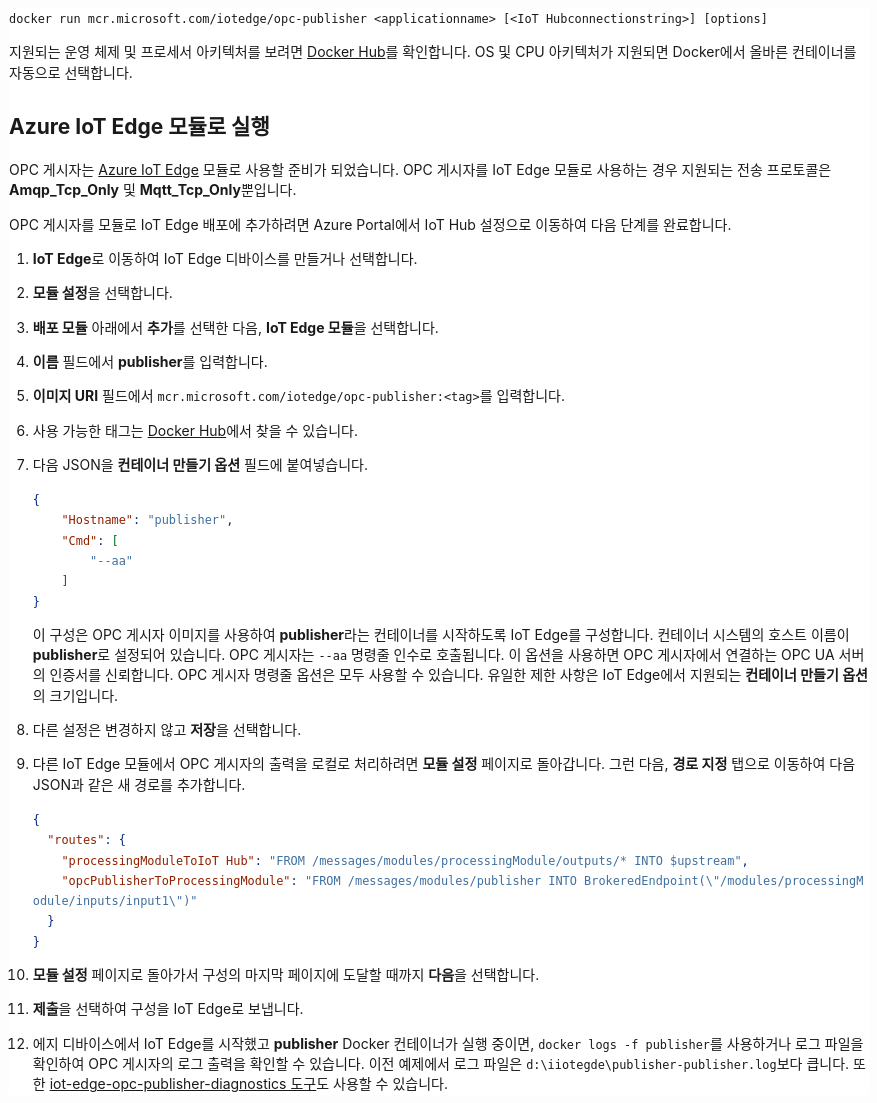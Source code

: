 ```sh/cmd
docker run mcr.microsoft.com/iotedge/opc-publisher <applicationname> [<IoT Hubconnectionstring>] [options]
```

지원되는 운영 체제 및 프로세서 아키텍처를 보려면 [Docker Hub](https://hub.docker.com/_/microsoft-iotedge-opc-publisher)를 확인합니다. OS 및 CPU 아키텍처가 지원되면 Docker에서 올바른 컨테이너를 자동으로 선택합니다.

## <a name="run-as-an-azure-iot-edge-module"></a>Azure IoT Edge 모듈로 실행

OPC 게시자는 [Azure IoT Edge](https://docs.microsoft.com/azure/iot-edge) 모듈로 사용할 준비가 되었습니다. OPC 게시자를 IoT Edge 모듈로 사용하는 경우 지원되는 전송 프로토콜은 **Amqp_Tcp_Only** 및 **Mqtt_Tcp_Only**뿐입니다.

OPC 게시자를 모듈로 IoT Edge 배포에 추가하려면 Azure Portal에서 IoT Hub 설정으로 이동하여 다음 단계를 완료합니다.

1. **IoT Edge**로 이동하여 IoT Edge 디바이스를 만들거나 선택합니다.
1. **모듈 설정**을 선택합니다.
1. **배포 모듈** 아래에서 **추가**를 선택한 다음, **IoT Edge 모듈**을 선택합니다.
1. **이름** 필드에서 **publisher**를 입력합니다.
1. **이미지 URI** 필드에서 `mcr.microsoft.com/iotedge/opc-publisher:<tag>`를 입력합니다.
1. 사용 가능한 태그는 [Docker Hub](https://hub.docker.com/_/microsoft-iotedge-opc-publisher)에서 찾을 수 있습니다.
1. 다음 JSON을 **컨테이너 만들기 옵션** 필드에 붙여넣습니다.

    ```json
    {
        "Hostname": "publisher",
        "Cmd": [
            "--aa"
        ]
    }
    ```

    이 구성은 OPC 게시자 이미지를 사용하여 **publisher**라는 컨테이너를 시작하도록 IoT Edge를 구성합니다. 컨테이너 시스템의 호스트 이름이 **publisher**로 설정되어 있습니다. OPC 게시자는 `--aa` 명령줄 인수로 호출됩니다. 이 옵션을 사용하면 OPC 게시자에서 연결하는 OPC UA 서버의 인증서를 신뢰합니다. OPC 게시자 명령줄 옵션은 모두 사용할 수 있습니다. 유일한 제한 사항은 IoT Edge에서 지원되는 **컨테이너 만들기 옵션**의 크기입니다.

1. 다른 설정은 변경하지 않고 **저장**을 선택합니다.
1. 다른 IoT Edge 모듈에서 OPC 게시자의 출력을 로컬로 처리하려면 **모듈 설정** 페이지로 돌아갑니다. 그런 다음, **경로 지정** 탭으로 이동하여 다음 JSON과 같은 새 경로를 추가합니다.

    ```json
    {
      "routes": {
        "processingModuleToIoT Hub": "FROM /messages/modules/processingModule/outputs/* INTO $upstream",
        "opcPublisherToProcessingModule": "FROM /messages/modules/publisher INTO BrokeredEndpoint(\"/modules/processingModule/inputs/input1\")"
      }
    }
    ```

1. **모듈 설정** 페이지로 돌아가서 구성의 마지막 페이지에 도달할 때까지 **다음**을 선택합니다.
1. **제출**을 선택하여 구성을 IoT Edge로 보냅니다.
1. 에지 디바이스에서 IoT Edge를 시작했고 **publisher** Docker 컨테이너가 실행 중이면, `docker logs -f publisher`를 사용하거나 로그 파일을 확인하여 OPC 게시자의 로그 출력을 확인할 수 있습니다. 이전 예제에서 로그 파일은 `d:\iiotegde\publisher-publisher.log`보다 큽니다. 또한 [iot-edge-opc-publisher-diagnostics 도구](https://github.com/Azure-Samples/iot-edge-opc-publisher-diagnostics)도 사용할 수 있습니다.
